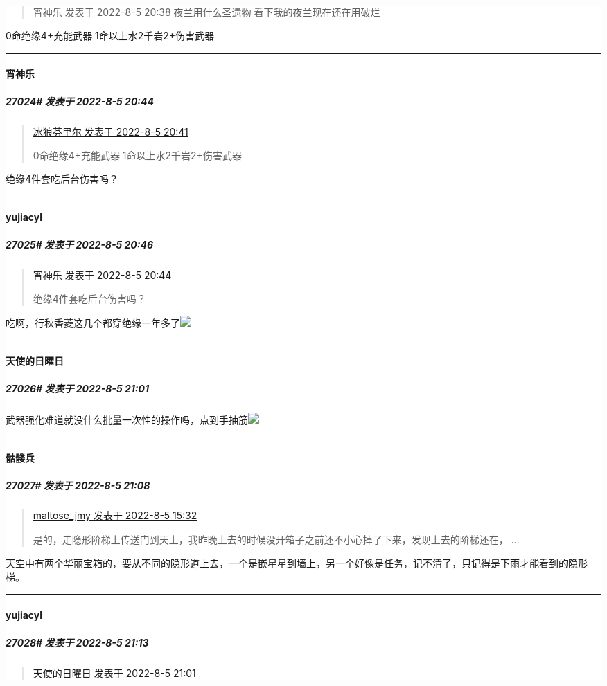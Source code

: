<blockquote>宵神乐 发表于 2022-8-5 20:38
夜兰用什么圣遗物 看下我的夜兰现在还在用破烂</blockquote>
0命绝缘4+充能武器 1命以上水2千岩2+伤害武器

*****

####  宵神乐  
##### 27024#       发表于 2022-8-5 20:44

<blockquote><a href="httphttps://bbs.saraba1st.com/2b/forum.php?mod=redirect&amp;goto=findpost&amp;pid=56944102&amp;ptid=2050817" target="_blank">冰狼芬里尔 发表于 2022-8-5 20:41</a>

0命绝缘4+充能武器 1命以上水2千岩2+伤害武器</blockquote>
绝缘4件套吃后台伤害吗？

*****

####  yujiacyl  
##### 27025#       发表于 2022-8-5 20:46

<blockquote><a href="httphttps://bbs.saraba1st.com/2b/forum.php?mod=redirect&amp;goto=findpost&amp;pid=56944136&amp;ptid=2050817" target="_blank">宵神乐 发表于 2022-8-5 20:44</a>

绝缘4件套吃后台伤害吗？</blockquote>
吃啊，行秋香菱这几个都穿绝缘一年多了<img src="https://static.saraba1st.com/image/smiley/face2017/057.png" referrerpolicy="no-referrer">



*****

####  天使的日曜日  
##### 27026#       发表于 2022-8-5 21:01

武器强化难道就没什么批量一次性的操作吗，点到手抽筋<img src="https://static.saraba1st.com/image/smiley/face2017/020.png" referrerpolicy="no-referrer">



*****

####  骷髅兵  
##### 27027#       发表于 2022-8-5 21:08

<blockquote><a href="httphttps://bbs.saraba1st.com/2b/forum.php?mod=redirect&amp;goto=findpost&amp;pid=56940147&amp;ptid=2050817" target="_blank">maltose_jmy 发表于 2022-8-5 15:32</a>

是的，走隐形阶梯上传送门到天上，我昨晚上去的时候没开箱子之前还不小心掉了下来，发现上去的阶梯还在， ...</blockquote>
天空中有两个华丽宝箱的，要从不同的隐形道上去，一个是嵌星星到墙上，另一个好像是任务，记不清了，只记得是下雨才能看到的隐形梯。



*****

####  yujiacyl  
##### 27028#       发表于 2022-8-5 21:13

<blockquote><a href="httphttps://bbs.saraba1st.com/2b/forum.php?mod=redirect&amp;goto=findpost&amp;pid=56944403&amp;ptid=2050817" target="_blank">天使的日曜日 发表于 2022-8-5 21:01</a>
